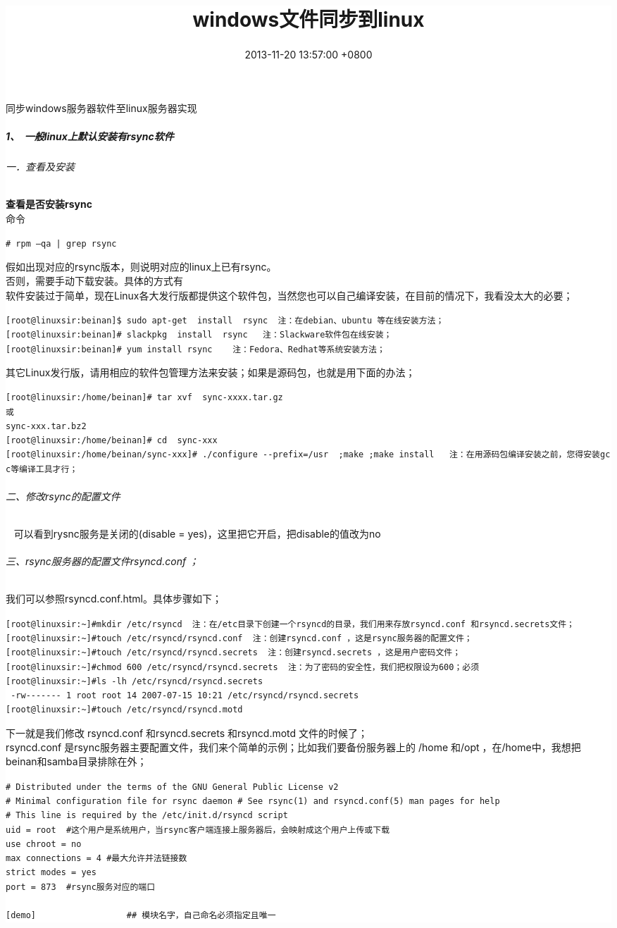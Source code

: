 ﻿---
title: windows文件同步到linux
date: 2013-11-20 13:57:00 +0800 
layout: post
permalink: /blog/2013/11/20/windows文件同步到linux.html
categories:
  - Linux
tags:
  - rsync
  - 同步
---

同步windows服务器软件至linux服务器实现<br/>
##### 1、  一般linux上默认安装有rsync软件
###### 一．查看及安装
**查看是否安装rsync**<br/>
命令
```
# rpm –qa | grep rsync
```
假如出现对应的rsync版本，则说明对应的linux上已有rsync。<br/>
否则，需要手动下载安装。具体的方式有<br/>
软件安装过于简单，现在Linux各大发行版都提供这个软件包，当然您也可以自己编译安装，在目前的情况下，我看没太大的必要；<br/>
```
[root@linuxsir:beinan]$ sudo apt-get  install  rsync  注：在debian、ubuntu 等在线安装方法； 
[root@linuxsir:beinan]# slackpkg  install  rsync   注：Slackware软件包在线安装； 
[root@linuxsir:beinan]# yum install rsync    注：Fedora、Redhat等系统安装方法；
```
其它Linux发行版，请用相应的软件包管理方法来安装；如果是源码包，也就是用下面的办法；
```
[root@linuxsir:/home/beinan]# tar xvf  sync-xxxx.tar.gz 
或
sync-xxx.tar.bz2 
[root@linuxsir:/home/beinan]# cd  sync-xxx 
[root@linuxsir:/home/beinan/sync-xxx]# ./configure --prefix=/usr  ;make ;make install   注：在用源码包编译安装之前，您得安装gcc等编译工具才行；
```

###### 二、修改rsync的配置文件
  
可以看到rysnc服务是关闭的(disable = yes)，这里把它开启，把disable的值改为no
 
###### 三、rsync服务器的配置文件rsyncd.conf ；
我们可以参照rsyncd.conf.html。具体步骤如下；
```
[root@linuxsir:~]#mkdir /etc/rsyncd  注：在/etc目录下创建一个rsyncd的目录，我们用来存放rsyncd.conf 和rsyncd.secrets文件； 
[root@linuxsir:~]#touch /etc/rsyncd/rsyncd.conf  注：创建rsyncd.conf ，这是rsync服务器的配置文件； 
[root@linuxsir:~]#touch /etc/rsyncd/rsyncd.secrets  注：创建rsyncd.secrets ，这是用户密码文件； 
[root@linuxsir:~]#chmod 600 /etc/rsyncd/rsyncd.secrets  注：为了密码的安全性，我们把权限设为600；必须 
[root@linuxsir:~]#ls -lh /etc/rsyncd/rsyncd.secrets
 -rw------- 1 root root 14 2007-07-15 10:21 /etc/rsyncd/rsyncd.secrets 
[root@linuxsir:~]#touch /etc/rsyncd/rsyncd.motd
```
下一就是我们修改 rsyncd.conf 和rsyncd.secrets 和rsyncd.motd 文件的时候了；<br/>
rsyncd.conf 是rsync服务器主要配置文件，我们来个简单的示例；比如我们要备份服务器上的 /home 和/opt ，在/home中，我想把beinan和samba目录排除在外；<br/>
```
# Distributed under the terms of the GNU General Public License v2
# Minimal configuration file for rsync daemon # See rsync(1) and rsyncd.conf(5) man pages for help
# This line is required by the /etc/init.d/rsyncd script
uid = root  #这个用户是系统用户，当rsync客户端连接上服务器后，会映射成这个用户上传或下载
use chroot = no
max connections = 4 #最大允许并法链接数
strict modes = yes 
port = 873  #rsync服务对应的端口
 
[demo]                  ## 模块名字，自己命名必须指定且唯一
```